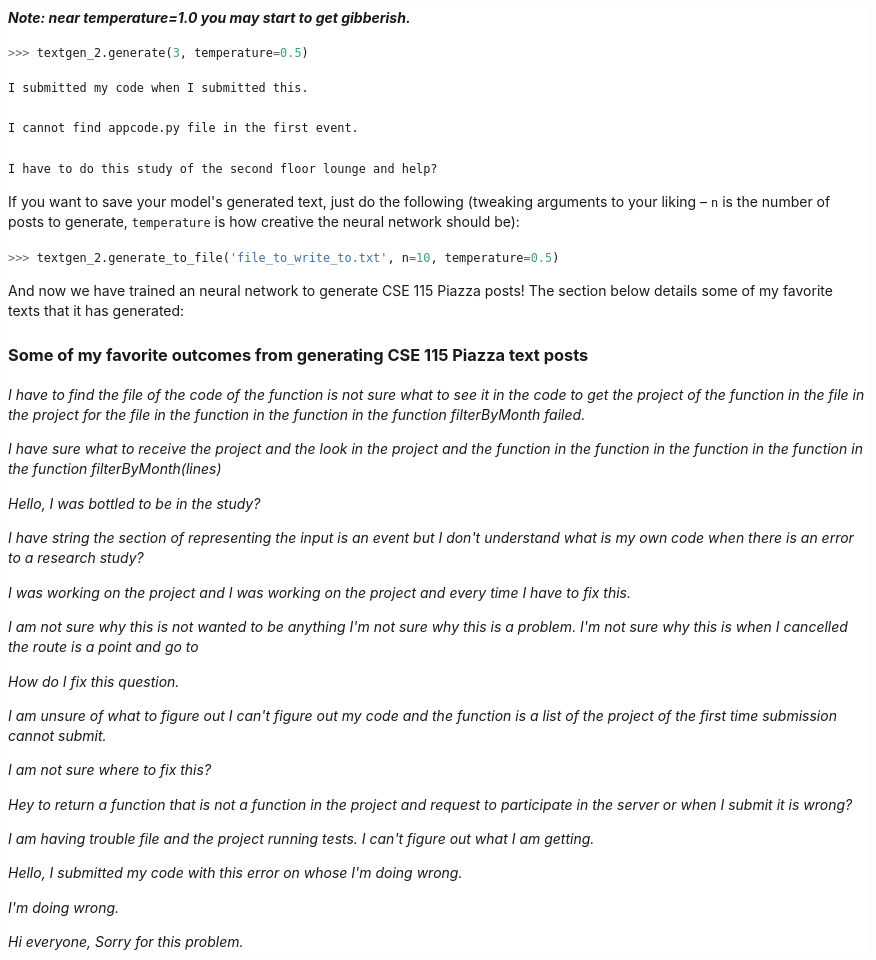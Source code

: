 **_Note: near temperature=1.0 you may start to get gibberish._**

```Python
>>> textgen_2.generate(3, temperature=0.5)
```

<pre><code class="plaintext">I submitted my code when I submitted this.

I cannot find appcode.py file in the first event.

I have to do this study of the second floor lounge and help?
</code></pre>

If you want to save your model's generated text, just do the following (tweaking arguments to your liking – `n` is the number of posts to generate, `temperature` is how creative the neural network should be):

```Python
>>> textgen_2.generate_to_file('file_to_write_to.txt', n=10, temperature=0.5)
```

And now we have trained an neural network to generate CSE 115 Piazza posts! The section below details some of my favorite texts that it has generated:

### Some of my favorite outcomes from generating CSE 115 Piazza text posts

_I have to find the file of the code of the function is not sure what to see it in the code to get the project of the function in the file in the project for the file in the function in the function in the function filterByMonth failed._

_I have sure what to receive the project and the look in the project and the function in the function in the function in the function in the function filterByMonth(lines)_

_Hello, I was bottled to be in the study?_

_I have string the section of representing the input is an event but I don't understand what is my own code when there is an error to a research study?_

_I was working on the project and I was working on the project and every time I have to fix this._

_I am not sure why this is not wanted to be anything I'm not sure why this is a problem. I'm not sure why this is when I cancelled the route is a point and go to_

_How do I fix this question._

_I am unsure of what to figure out I can't figure out my code and the function is a list of the project of the first time submission cannot submit._

_I am not sure where to fix this?_

_Hey to return a function that is not a function in the project and request to participate in the server or when I submit it is wrong?_

_I am having trouble file and the project running tests. I can't figure out what I am getting._

_Hello, I submitted my code with this error on whose I'm doing wrong._

_I'm doing wrong._

_Hi everyone, Sorry for this problem._
